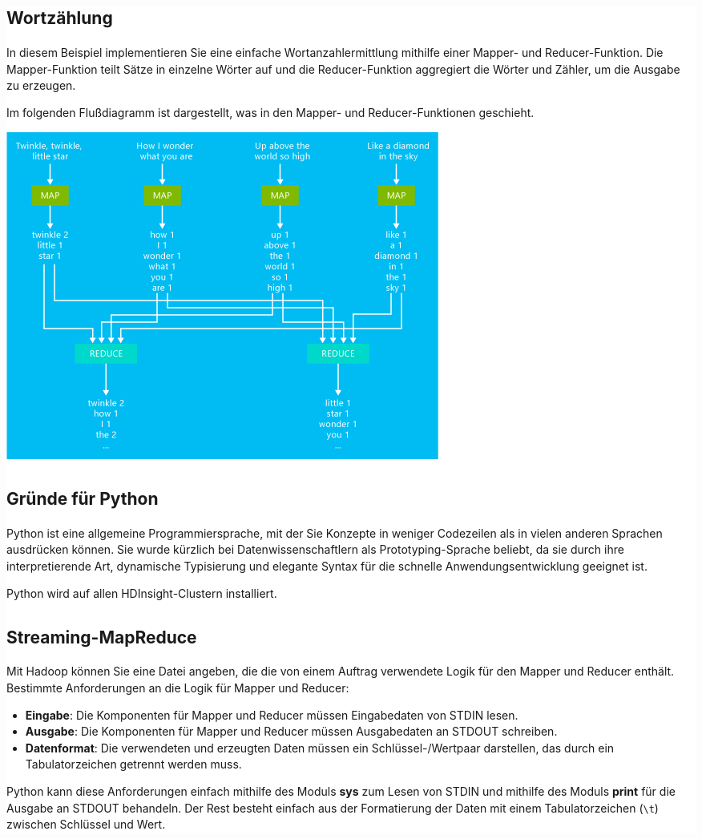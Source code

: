 ## <a name="word-count"></a>Wortzählung
In diesem Beispiel implementieren Sie eine einfache Wortanzahlermittlung mithilfe einer Mapper- und Reducer-Funktion. Die Mapper-Funktion teilt Sätze in einzelne Wörter auf und die Reducer-Funktion aggregiert die Wörter und Zähler, um die Ausgabe zu erzeugen.

Im folgenden Flußdiagramm ist dargestellt, was in den Mapper- und Reducer-Funktionen geschieht.

![Abbildung von MapReduce](./media/hdinsight-hadoop-streaming-python/HDI.WordCountDiagram.png)

## <a name="why-python?"></a>Gründe für Python
Python ist eine allgemeine Programmiersprache, mit der Sie Konzepte in weniger Codezeilen als in vielen anderen Sprachen ausdrücken können. Sie wurde kürzlich bei Datenwissenschaftlern als Prototyping-Sprache beliebt, da sie durch ihre interpretierende Art, dynamische Typisierung und elegante Syntax für die schnelle Anwendungsentwicklung geeignet ist.

Python wird auf allen HDInsight-Clustern installiert.

## <a name="streaming-mapreduce"></a>Streaming-MapReduce
Mit Hadoop können Sie eine Datei angeben, die die von einem Auftrag verwendete Logik für den Mapper und Reducer enthält. Bestimmte Anforderungen an die Logik für Mapper und Reducer:

* **Eingabe**: Die Komponenten für Mapper und Reducer müssen Eingabedaten von STDIN lesen.
* **Ausgabe**: Die Komponenten für Mapper und Reducer müssen Ausgabedaten an STDOUT schreiben.
* **Datenformat**: Die verwendeten und erzeugten Daten müssen ein Schlüssel-/Wertpaar darstellen, das durch ein Tabulatorzeichen getrennt werden muss.

Python kann diese Anforderungen einfach mithilfe des Moduls **sys** zum Lesen von STDIN und mithilfe des Moduls **print** für die Ausgabe an STDOUT behandeln. Der Rest besteht einfach aus der Formatierung der Daten mit einem Tabulatorzeichen (`\t`) zwischen Schlüssel und Wert.
